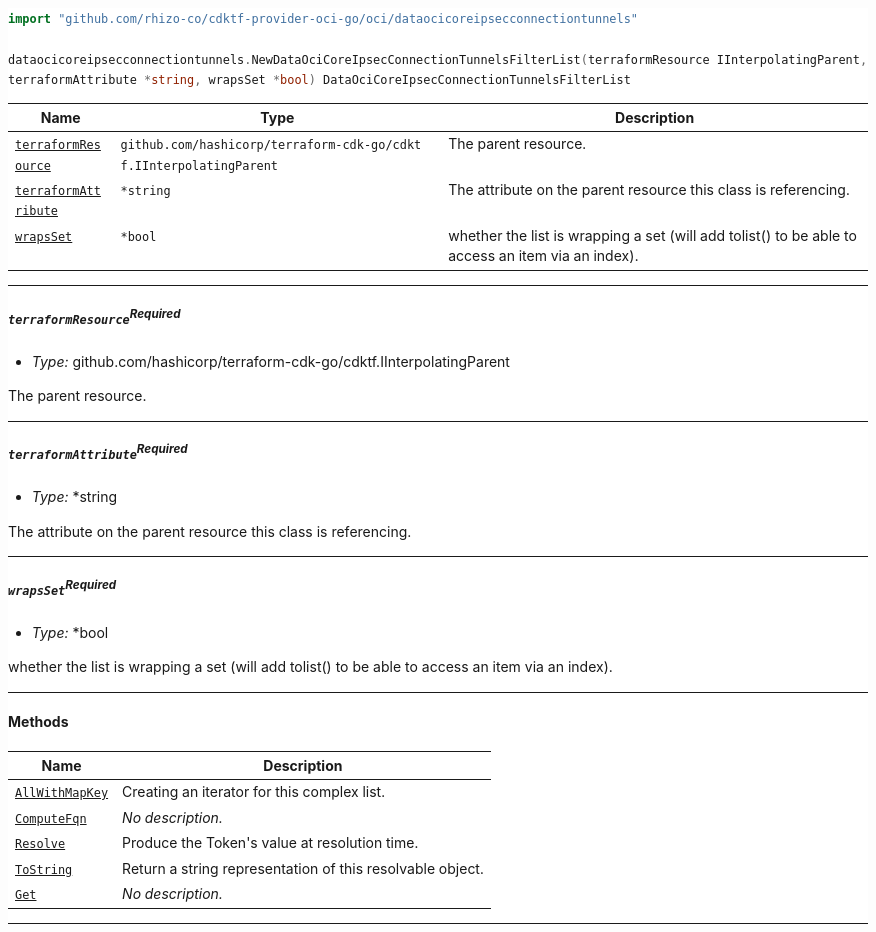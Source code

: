 ```go
import "github.com/rhizo-co/cdktf-provider-oci-go/oci/dataocicoreipsecconnectiontunnels"

dataocicoreipsecconnectiontunnels.NewDataOciCoreIpsecConnectionTunnelsFilterList(terraformResource IInterpolatingParent, terraformAttribute *string, wrapsSet *bool) DataOciCoreIpsecConnectionTunnelsFilterList
```

| **Name** | **Type** | **Description** |
| --- | --- | --- |
| <code><a href="#rhizo-co-terraform-provider-oci.dataOciCoreIpsecConnectionTunnels.DataOciCoreIpsecConnectionTunnelsFilterList.Initializer.parameter.terraformResource">terraformResource</a></code> | <code>github.com/hashicorp/terraform-cdk-go/cdktf.IInterpolatingParent</code> | The parent resource. |
| <code><a href="#rhizo-co-terraform-provider-oci.dataOciCoreIpsecConnectionTunnels.DataOciCoreIpsecConnectionTunnelsFilterList.Initializer.parameter.terraformAttribute">terraformAttribute</a></code> | <code>*string</code> | The attribute on the parent resource this class is referencing. |
| <code><a href="#rhizo-co-terraform-provider-oci.dataOciCoreIpsecConnectionTunnels.DataOciCoreIpsecConnectionTunnelsFilterList.Initializer.parameter.wrapsSet">wrapsSet</a></code> | <code>*bool</code> | whether the list is wrapping a set (will add tolist() to be able to access an item via an index). |

---

##### `terraformResource`<sup>Required</sup> <a name="terraformResource" id="rhizo-co-terraform-provider-oci.dataOciCoreIpsecConnectionTunnels.DataOciCoreIpsecConnectionTunnelsFilterList.Initializer.parameter.terraformResource"></a>

- *Type:* github.com/hashicorp/terraform-cdk-go/cdktf.IInterpolatingParent

The parent resource.

---

##### `terraformAttribute`<sup>Required</sup> <a name="terraformAttribute" id="rhizo-co-terraform-provider-oci.dataOciCoreIpsecConnectionTunnels.DataOciCoreIpsecConnectionTunnelsFilterList.Initializer.parameter.terraformAttribute"></a>

- *Type:* *string

The attribute on the parent resource this class is referencing.

---

##### `wrapsSet`<sup>Required</sup> <a name="wrapsSet" id="rhizo-co-terraform-provider-oci.dataOciCoreIpsecConnectionTunnels.DataOciCoreIpsecConnectionTunnelsFilterList.Initializer.parameter.wrapsSet"></a>

- *Type:* *bool

whether the list is wrapping a set (will add tolist() to be able to access an item via an index).

---

#### Methods <a name="Methods" id="Methods"></a>

| **Name** | **Description** |
| --- | --- |
| <code><a href="#rhizo-co-terraform-provider-oci.dataOciCoreIpsecConnectionTunnels.DataOciCoreIpsecConnectionTunnelsFilterList.allWithMapKey">AllWithMapKey</a></code> | Creating an iterator for this complex list. |
| <code><a href="#rhizo-co-terraform-provider-oci.dataOciCoreIpsecConnectionTunnels.DataOciCoreIpsecConnectionTunnelsFilterList.computeFqn">ComputeFqn</a></code> | *No description.* |
| <code><a href="#rhizo-co-terraform-provider-oci.dataOciCoreIpsecConnectionTunnels.DataOciCoreIpsecConnectionTunnelsFilterList.resolve">Resolve</a></code> | Produce the Token's value at resolution time. |
| <code><a href="#rhizo-co-terraform-provider-oci.dataOciCoreIpsecConnectionTunnels.DataOciCoreIpsecConnectionTunnelsFilterList.toString">ToString</a></code> | Return a string representation of this resolvable object. |
| <code><a href="#rhizo-co-terraform-provider-oci.dataOciCoreIpsecConnectionTunnels.DataOciCoreIpsecConnectionTunnelsFilterList.get">Get</a></code> | *No description.* |

---